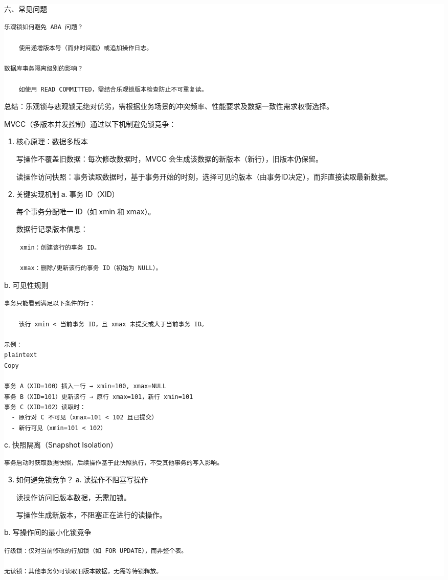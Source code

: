 六、常见问题

    乐观锁如何避免 ABA 问题？

        使用递增版本号（而非时间戳）或追加操作日志。

    数据库事务隔离级别的影响？

        如使用 READ COMMITTED，需结合乐观锁版本检查防止不可重复读。

总结：乐观锁与悲观锁无绝对优劣，需根据业务场景的冲突频率、性能要求及数据一致性需求权衡选择。


MVCC（多版本并发控制）通过以下机制避免锁竞争：
1. 核心原理：数据多版本

    写操作不覆盖旧数据：每次修改数据时，MVCC 会生成该数据的新版本（新行），旧版本仍保留。

    读操作访问快照：事务读取数据时，基于事务开始的时刻，选择可见的版本（由事务ID决定），而非直接读取最新数据。

2. 关键实现机制
a. 事务 ID（XID）

    每个事务分配唯一 ID（如 xmin 和 xmax）。

    数据行记录版本信息：

        xmin：创建该行的事务 ID。

        xmax：删除/更新该行的事务 ID（初始为 NULL）。

b. 可见性规则

    事务只能看到满足以下条件的行：

        该行 xmin < 当前事务 ID，且 xmax 未提交或大于当前事务 ID。

    示例：
    plaintext
    Copy

    事务 A（XID=100）插入一行 → xmin=100, xmax=NULL  
    事务 B（XID=101）更新该行 → 原行 xmax=101，新行 xmin=101  
    事务 C（XID=102）读取时：
      - 原行对 C 不可见（xmax=101 < 102 且已提交）
      - 新行可见（xmin=101 < 102）

c. 快照隔离（Snapshot Isolation）

    事务启动时获取数据快照，后续操作基于此快照执行，不受其他事务的写入影响。

3. 如何避免锁竞争？
a. 读操作不阻塞写操作

    读操作访问旧版本数据，无需加锁。

    写操作生成新版本，不阻塞正在进行的读操作。

b. 写操作间的最小化锁竞争

    行级锁：仅对当前修改的行加锁（如 FOR UPDATE），而非整个表。

    无读锁：其他事务仍可读取旧版本数据，无需等待锁释放。
